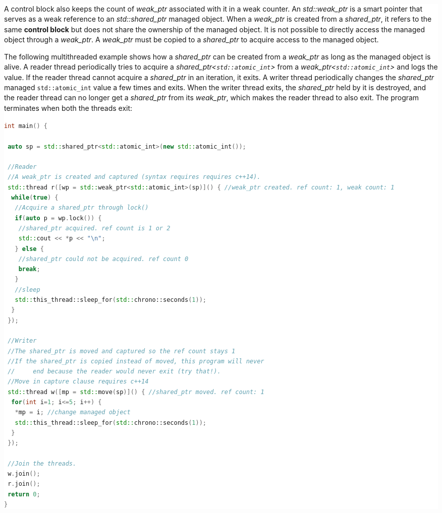 A control block also keeps the count of *weak_ptr* associated with it in a weak counter. An *std::weak_ptr* is a smart pointer that serves as a weak reference to an *std::shared_ptr* managed object. When a *weak_ptr* is created from a *shared_ptr*, it refers to the same **control block** but does not share the ownership of the managed object. It is not possible to directly access the managed object through a *weak_ptr*. A *weak_ptr* must be copied to a *shared_ptr* to acquire access to the managed object.

The following multithreaded example shows how a *shared_ptr* can be created from a *weak_ptr* as long as the managed object is alive. A reader thread periodically tries to acquire a *shared_ptr<`std::atomic_int`>* from a *weak_ptr<`std::atomic_int`>* and logs the value. If the reader thread cannot acquire a *shared_ptr* in an iteration, it exits. A writer thread periodically changes the *shared_ptr* managed `std::atomic_int` value a few times and exits. When the writer thread exits, the *shared_ptr* held by it is destroyed, and the reader thread can no longer get a *shared_ptr* from its *weak_ptr*, which makes the reader thread to also exit. The program terminates when both the threads exit:

```c++
int main() {

 auto sp = std::shared_ptr<std::atomic_int>(new std::atomic_int());

 //Reader
 //A weak_ptr is created and captured (syntax requires requires c++14).
 std::thread r([wp = std::weak_ptr<std::atomic_int>(sp)]() { //weak_ptr created. ref count: 1, weak count: 1
  while(true) {
   //Acquire a shared_ptr through lock() 
   if(auto p = wp.lock()) {
    //shared_ptr acquired. ref count is 1 or 2
    std::cout << *p << "\n";
   } else {
    //shared_ptr could not be acquired. ref count 0
    break;
   }
   //sleep
   std::this_thread::sleep_for(std::chrono::seconds(1));
  }
 });

 //Writer
 //The shared_ptr is moved and captured so the ref count stays 1
 //If the shared_ptr is copied instead of moved, this program will never 
 //     end because the reader would never exit (try that!).
 //Move in capture clause requires c++14
 std::thread w([mp = std::move(sp)]() { //shared_ptr moved. ref count: 1
  for(int i=1; i<=5; i++) {
   *mp = i; //change managed object
   std::this_thread::sleep_for(std::chrono::seconds(1));
  }
 });

 //Join the threads.
 w.join();
 r.join();
 return 0;
}
```
